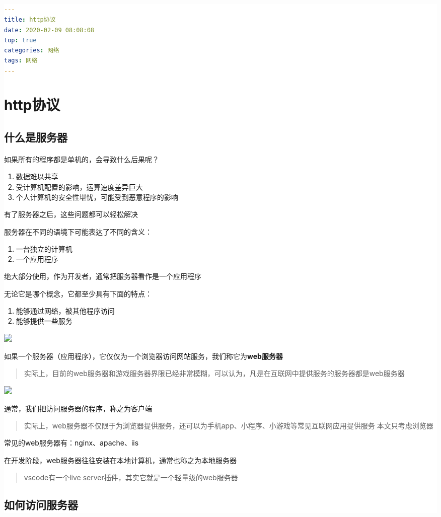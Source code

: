 ```yaml
---
title: http协议
date: 2020-02-09 08:08:08
top: true
categories: 网络
tags: 网络
---
```



# http协议

## 什么是服务器

如果所有的程序都是单机的，会导致什么后果呢？

1. 数据难以共享
2. 受计算机配置的影响，运算速度差异巨大
3. 个人计算机的安全性堪忧，可能受到恶意程序的影响

有了服务器之后，这些问题都可以轻松解决

服务器在不同的语境下可能表达了不同的含义：

1. 一台独立的计算机
2. 一个应用程序

绝大部分使用，作为开发者，通常把服务器看作是一个应用程序

无论它是哪个概念，它都至少具有下面的特点：

1. 能够通过网络，被其他程序访问
2. 能够提供一些服务

![](https://cdn.jsdelivr.net/gh/qiuxchao/CDN/sjxh/assets4/2019-12-26-17-20-28.png)

如果一个服务器（应用程序），它仅仅为一个浏览器访问网站服务，我们称它为**web服务器**

> 实际上，目前的web服务器和游戏服务器界限已经非常模糊，可以认为，凡是在互联网中提供服务的服务器都是web服务器

![](https://cdn.jsdelivr.net/gh/qiuxchao/CDN/sjxh/assets4/2019-12-26-17-26-26.png)

通常，我们把访问服务器的程序，称之为客户端

> 实际上，web服务器不仅限于为浏览器提供服务，还可以为手机app、小程序、小游戏等常见互联网应用提供服务
> 本文只考虑浏览器

常见的web服务器有：nginx、apache、iis

在开发阶段，web服务器往往安装在本地计算机，通常也称之为本地服务器

> vscode有一个live server插件，其实它就是一个轻量级的web服务器

## 如何访问服务器
